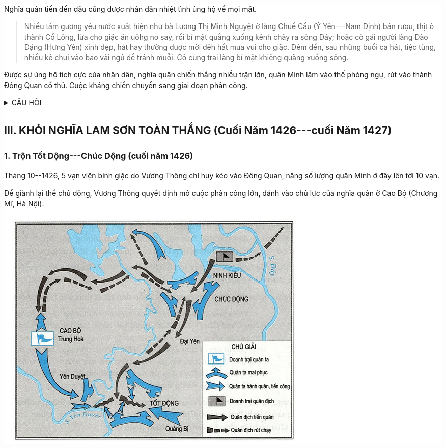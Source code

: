 Nghĩa quân tiến đến đâu cũng được nhân dân nhiệt tình ủng hộ về mọi mặt.

> Nhiều tấm gương yêu nước xuất hiện như bà Lương Thị Minh Nguyệt ở làng Chuế Cầu (Ý Yên---Nam Định) bán rượu,
> thịt ỏ thành Cổ Lông, lừa cho giặc ăn uôhg no say,
> rồi bí mật quẳng xuống kênh chảy ra sông Đáy;
> hoậc cô gái người làng Đào Đặng (Hưng Yên) xinh đẹp,
> hát hay thường  được mời đêh hất mua vui cho giặc.
> Đêm đến, sau những buổi ca hát,
> tiệc tùng, nhiều kẻ chui vào bao vải ngủ để tránh muỗi.
> Cô cùng trai làng bí mật khiêng quăng xuống sông.

Được sự ủng hộ tích cực của nhân dân, nghĩa quân chiến thắng nhiều trận lớn, quân Minh lâm vào thế phòng ngự, rút vào thành Đông Quan cố thủ. Cuộc kháng chiến chuyển sang giai đoạn phản công.


<details><summary>
CÂU HỎI
</summary></details>


III. KHỎI NGHĨA LAM SƠN TOÀN THẮNG (Cuối Năm 1426---cuối Năm 1427)
--------------------------------------------------------------------

### 1. Trộn Tốt Dộng---Chúc Dộng (cuối năm 1426)

Tháng 10--1426, 5 vạn viện binh giặc do Vương Thông chỉ huy kéo vào Đông Quan, nâng số lượng quân Minh ở đây lên tới 10 vạn.

Để giành lại thế chủ động, Vương Thông quyết định mở cuộc phản công lớn, đánh vào chủ lực của nghĩa quân ở Cao Bộ (Chương Mĩ, Hà Nội).

![Hình 42---Lược đồ trận Tốt Động---Chúc Động](maps/map2.png)
